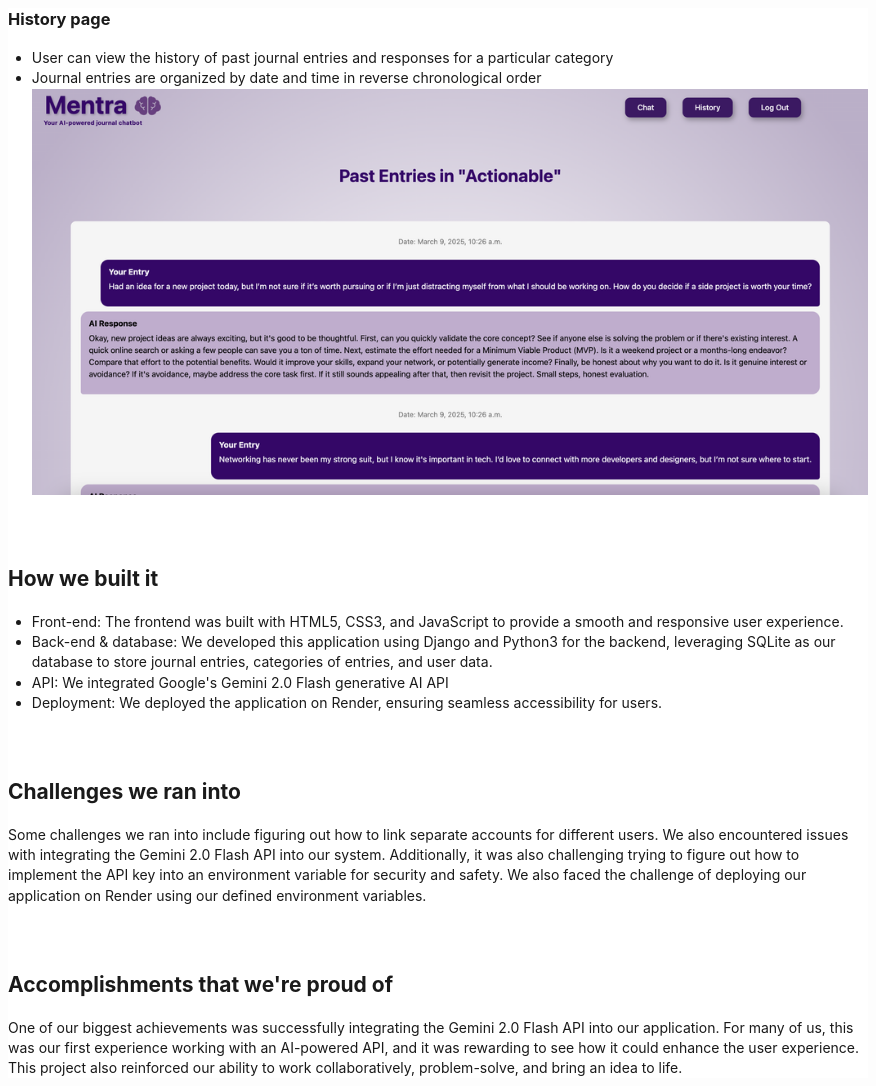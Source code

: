 ### History page
- User can view the history of past journal entries and responses for a particular category
- Journal entries are organized by date and time in reverse chronological order
![History](./screenshots/history.png?raw=true "History")

<br>

## How we built it
- Front-end: The frontend was built with HTML5, CSS3, and JavaScript to provide a smooth and responsive user experience. 
- Back-end & database: We developed this application using Django and Python3 for the backend, leveraging SQLite as our database to store journal entries, categories of entries, and user data. 
- API: We integrated Google's Gemini 2.0 Flash generative AI API
- Deployment: We deployed the application on Render,  ensuring seamless accessibility for users.

<br>

## Challenges we ran into
Some challenges we ran into include figuring out how to link separate accounts for different users. We also encountered issues with integrating the Gemini 2.0 Flash API into our system. Additionally, it was also challenging trying to figure out how to implement the API key into an environment variable for security and safety. We also faced the challenge of deploying our application on Render using our defined environment variables.

<br>

## Accomplishments that we're proud of
One of our biggest achievements was successfully integrating the Gemini 2.0 Flash API into our application. For many of us, this was our first experience working with an AI-powered API, and it was rewarding to see how it could enhance the user experience. This project also reinforced our ability to work collaboratively, problem-solve, and bring an idea to life.
